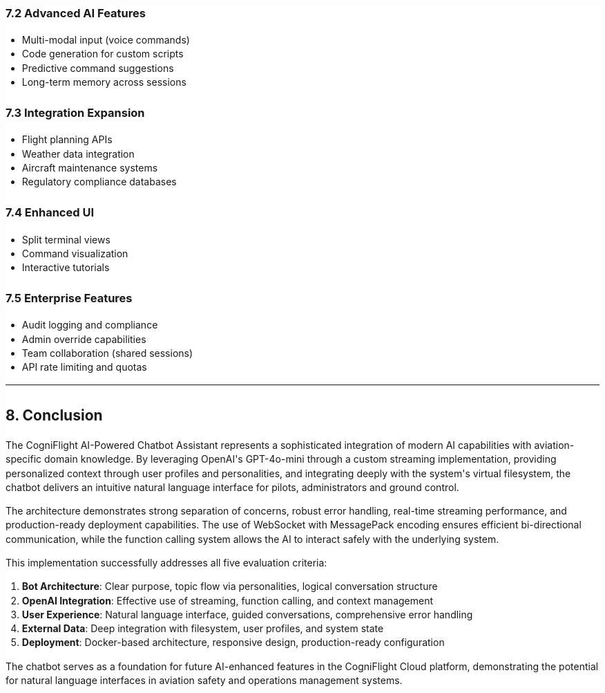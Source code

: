### 7.2 Advanced AI Features
- Multi-modal input (voice commands)
- Code generation for custom scripts
- Predictive command suggestions
- Long-term memory across sessions

### 7.3 Integration Expansion
- Flight planning APIs
- Weather data integration
- Aircraft maintenance systems
- Regulatory compliance databases

### 7.4 Enhanced UI
- Split terminal views
- Command visualization
- Interactive tutorials

### 7.5 Enterprise Features
- Audit logging and compliance
- Admin override capabilities
- Team collaboration (shared sessions)
- API rate limiting and quotas

---

## 8. Conclusion

The CogniFlight AI-Powered Chatbot Assistant represents a sophisticated integration of modern AI capabilities with aviation-specific domain knowledge. By leveraging OpenAI's GPT-4o-mini through a custom streaming implementation, providing personalized context through user profiles and personalities, and integrating deeply with the system's virtual filesystem, the chatbot delivers an intuitive natural language interface for pilots, administrators and ground control.

The architecture demonstrates strong separation of concerns, robust error handling, real-time streaming performance, and production-ready deployment capabilities. The use of WebSocket with MessagePack encoding ensures efficient bi-directional communication, while the function calling system allows the AI to interact safely with the underlying system.

This implementation successfully addresses all five evaluation criteria:
1. **Bot Architecture**: Clear purpose, topic flow via personalities, logical conversation structure
2. **OpenAI Integration**: Effective use of streaming, function calling, and context management
3. **User Experience**: Natural language interface, guided conversations, comprehensive error handling
4. **External Data**: Deep integration with filesystem, user profiles, and system state
5. **Deployment**: Docker-based architecture, responsive design, production-ready configuration

The chatbot serves as a foundation for future AI-enhanced features in the CogniFlight Cloud platform, demonstrating the potential for natural language interfaces in aviation safety and operations management systems.
